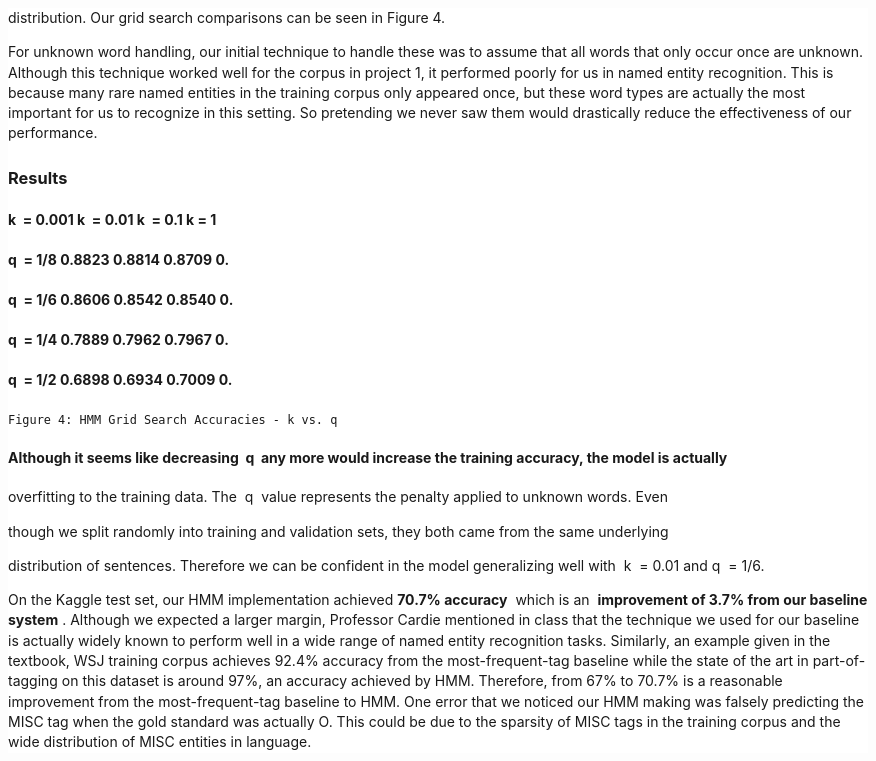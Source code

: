 distribution. Our grid search comparisons can be seen in Figure 4.


For unknown word handling, our initial technique to handle these was to assume that all words that only
occur once are unknown. Although this technique worked well for the corpus in project 1, it performed
poorly for us in named entity recognition. This is because many rare named entities in the training corpus
only appeared once, but these word types are actually the most important for us to recognize in this
setting. So pretending we never saw them would drastically reduce the effectiveness of our performance.

### Results

#### k ​ = 0.001 k ​ = 0.01 k ​ = 0.1 k ​ = 1

#### q ​ = 1/8 0.8823 0.8814 0.8709 0.

#### q ​ = 1/6 0.8606 0.8542 0.8540 0.

#### q ​ = 1/4 0.7889 0.7962 0.7967 0.

#### q ​ = 1/2 0.6898 0.6934 0.7009 0.

```
Figure 4: HMM Grid Search Accuracies - k vs. q
```
#### Although it seems like decreasing ​ q ​ any more would increase the training accuracy, the model is actually

overfitting to the training data. The ​ q ​ value represents the penalty applied to unknown words. Even

though we split randomly into training and validation sets, they both came from the same underlying

distribution of sentences. Therefore we can be confident in the model generalizing well with ​ k ​ = 0.01 and q ​ = 1/6.

On the Kaggle test set, our HMM implementation achieved ​ **70.7% accuracy** ​​ which is an ​ **improvement of
3.7% from our baseline system** ​​. Although we expected a larger margin, Professor Cardie mentioned in
class that the technique we used for our baseline is actually widely known to perform well in a wide range
of named entity recognition tasks. Similarly, an example given in the textbook, WSJ training corpus
achieves 92.4% accuracy from the most-frequent-tag baseline while the state of the art in part-of-tagging
on this dataset is around 97%, an accuracy achieved by HMM. Therefore, from 67% to 70.7% is a
reasonable improvement from the most-frequent-tag baseline to HMM.
One error that we noticed our HMM making was falsely predicting the MISC tag when the gold standard
was actually O. This could be due to the sparsity of MISC tags in the training corpus and the wide
distribution of MISC entities in language.
